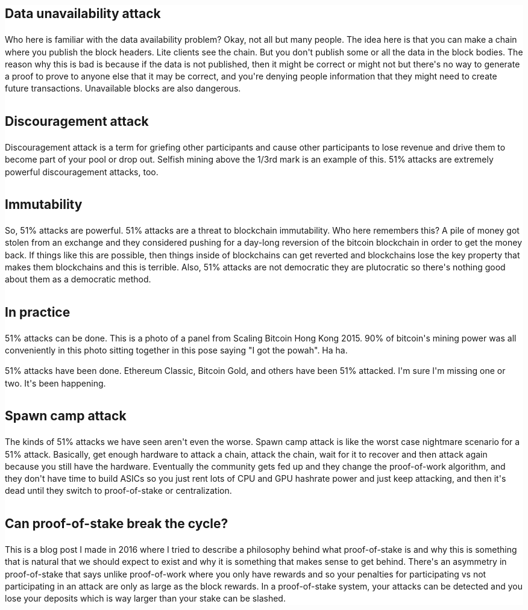 ## Data unavailability attack

Who here is familiar with the data availability problem? Okay, not all but many people. The idea here is that you can make a chain where you publish the block headers. Lite clients see the chain. But you don't publish some or all the data in the block bodies. The reason why this is bad is because if the data is not published, then it might be correct or might not but there's no way to generate a proof to prove to anyone else that it may be correct, and you're denying people information that they might need to create future transactions. Unavailable blocks are also dangerous.

## Discouragement attack

Discouragement attack is a term for griefing other participants and cause other participants to lose revenue and drive them to become part of your pool or drop out. Selfish mining above the 1/3rd mark is an example of this. 51% attacks are extremely powerful discouragement attacks, too.

## Immutability

So, 51% attacks are powerful. 51% attacks are a threat to blockchain immutability. Who here remembers this? A pile of money got stolen from an exchange and they considered pushing for a day-long reversion of the bitcoin blockchain in order to get the money back. If things like this are possible, then things inside of blockchains can get reverted and blockchains lose the key property that makes them blockchains and this is terrible. Also, 51% attacks are not democratic they are plutocratic so there's nothing good about them as a democratic method.

## In practice

51% attacks can be done. This is a photo of a panel from Scaling Bitcoin Hong Kong 2015. 90% of bitcoin's mining power was all conveniently in this photo sitting together in this pose saying "I got the powah". Ha ha.

51% attacks have been done. Ethereum Classic, Bitcoin Gold, and others have been 51% attacked. I'm sure I'm missing one or two. It's been happening.

## Spawn camp attack

The kinds of 51% attacks we have seen aren't even the worse. Spawn camp attack is like the worst case nightmare scenario for a 51% attack. Basically, get enough hardware to attack a chain, attack the chain, wait for it to recover and then attack again because you still have the hardware. Eventually the community gets fed up and they change the proof-of-work algorithm, and they don't have time to build ASICs so you just rent lots of CPU and GPU hashrate power and just keep attacking, and then it's dead until they switch to proof-of-stake or centralization.

## Can proof-of-stake break the cycle?

This is a blog post I made in 2016 where I tried to describe a philosophy behind what proof-of-stake is and why this is something that is natural that we should expect to exist and why it is something that makes sense to get behind. There's an asymmetry in proof-of-stake that says unlike proof-of-work where you only have rewards and so your penalties for participating vs not participating in an attack are only as large as the block rewards. In a proof-of-stake system, your attacks can be detected and you lose your deposits which is way larger than your stake can be slashed.
